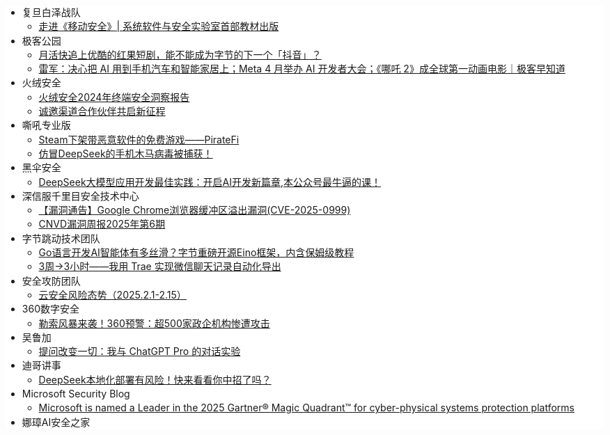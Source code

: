 - 复旦白泽战队
  - [走进《移动安全》| 系统软件与安全实验室首部教材出版](https://mp.weixin.qq.com/s?__biz=MzU4NzUxOTI0OQ==&mid=2247493015&idx=1&sn=5916c6126472c651174e9a30831d0791&chksm=fde861e9ca9fe8ff110eb44ea5184724b64ab2e108081b0e4b60a30be2d697d5af9eecd4bc7d&scene=58&subscene=0#rd)
- 极客公园
  - [月活快追上优酷的红果短剧，能不能成为字节的下一个「抖音」？](https://mp.weixin.qq.com/s?__biz=MTMwNDMwODQ0MQ==&mid=2653074025&idx=1&sn=17e75393a7856350656ecabfbdacbdc9&chksm=7e57cfdf492046c9549846fc4911fbe398f9f177dc486aa0ed9865d8cafc6f7d81f16bb627e1&scene=58&subscene=0#rd)
  - [雷军：决心把 AI 用到手机汽车和智能家居上；Meta 4 月举办 AI 开发者大会；《哪吒 2》成全球第一动画电影｜极客早知道](https://mp.weixin.qq.com/s?__biz=MTMwNDMwODQ0MQ==&mid=2653074014&idx=1&sn=acd48fe9a216feebb0adb279a23752ac&chksm=7e57cfe8492046fe4dafd3d3cbffbddda5483ce9be8e3ca0880d5f5c4e549ecd16471b22bdd6&scene=58&subscene=0#rd)
- 火绒安全
  - [火绒安全2024年终端安全洞察报告](https://mp.weixin.qq.com/s?__biz=MzI3NjYzMDM1Mg==&mid=2247524445&idx=1&sn=bea03b168c4bd56dc1a22409c0e93bc1&chksm=eb70be62dc0737740c590e9eaea67aa4881b30248437dfcc01aeb04e43f6906793547953f81c&scene=58&subscene=0#rd)
  - [诚邀渠道合作伙伴共启新征程](https://mp.weixin.qq.com/s?__biz=MzI3NjYzMDM1Mg==&mid=2247524445&idx=2&sn=079e822059edec3e10c80c4d95a278b8&chksm=eb70be62dc073774e68d986c2fd51769bed9e22bd8ddee564925d87008f8d63f3d58f8e6b8cc&scene=58&subscene=0#rd)
- 嘶吼专业版
  - [Steam下架带恶意软件的免费游戏——PirateFi](https://mp.weixin.qq.com/s?__biz=MzI0MDY1MDU4MQ==&mid=2247581209&idx=1&sn=e8c32ac57637367bc2b5690ff1a7c006&chksm=e9146e23de63e735e0756fbdd60f5f59f752a7129e5bf1ac63bf9a6fd848667565976366131b&scene=58&subscene=0#rd)
  - [仿冒DeepSeek的手机木马病毒被捕获！](https://mp.weixin.qq.com/s?__biz=MzI0MDY1MDU4MQ==&mid=2247581209&idx=2&sn=1c426a0547d30ae4e199726cd7135ed5&chksm=e9146e23de63e735e8e40dc4e80180be1b8d1799f9fbc744342e6b6dbd5d5a62b66ad7874480&scene=58&subscene=0#rd)
- 黑伞安全
  - [DeepSeek大模型应用开发最佳实践：开启AI开发新篇章,本公众号最牛逼的课！](https://mp.weixin.qq.com/s?__biz=MzU0MzkzOTYzOQ==&mid=2247489687&idx=1&sn=7b95c98235b47e2a65722d48709a0c85&chksm=fb0295cfcc751cd95e76e9da8f7d6f207cf1bc0211898a8fe81b60f1575ea61b3599062d9f8e&scene=58&subscene=0#rd)
- 深信服千里目安全技术中心
  - [【漏洞通告】Google Chrome浏览器缓冲区溢出漏洞(CVE-2025-0999)](https://mp.weixin.qq.com/s?__biz=Mzg2NjgzNjA5NQ==&mid=2247524012&idx=1&sn=c5a57f9f670e64b0338dd911fc145b72&chksm=ce4615bcf9319caa2877c00492c66700cb5302296a6f250e91f324c2d81ad2001bb2510cd20c&scene=58&subscene=0#rd)
  - [CNVD漏洞周报2025年第6期](https://mp.weixin.qq.com/s?__biz=Mzg2NjgzNjA5NQ==&mid=2247524012&idx=2&sn=9e872e2099b2a438b9e52ddd8f4e0ab7&chksm=ce4615bcf9319caa5caf74fa1b4d125d509dae73e7a802d8975cb8c18c7088a1855c39ada976&scene=58&subscene=0#rd)
- 字节跳动技术团队
  - [Go语言开发AI智能体有多丝滑？字节重磅开源Eino框架，内含保姆级教程](https://mp.weixin.qq.com/s?__biz=MzI1MzYzMjE0MQ==&mid=2247513432&idx=1&sn=4b7c3096878e5fee05140f99b6256996&chksm=e9d37ebadea4f7ac599a7716399c57730b258d12e1d24550294bbe28d5f9a2a276e54c9f6028&scene=58&subscene=0#rd)
  - [3周→3小时——我用 Trae 实现微信聊天记录自动化导出](https://mp.weixin.qq.com/s?__biz=MzI1MzYzMjE0MQ==&mid=2247513432&idx=2&sn=d91e110b6cfea30130b7e788afe1d570&chksm=e9d37ebadea4f7ac888fa6c4f985b9e956da3080bd966ffbaa405643a0aab480ae41a7857fa4&scene=58&subscene=0#rd)
- 安全攻防团队
  - [​云安全风险态势（2025.2.1-2.15）](https://mp.weixin.qq.com/s?__biz=MzkzNTI4NjU1Mw==&mid=2247485051&idx=1&sn=1442fbfa90ec0543d682da76b49eed2b&chksm=c2b1040df5c68d1b2c3f7fa809dbd517ed1d32c2f548be774650e9242901fdb8e584686cfee0&scene=58&subscene=0#rd)
- 360数字安全
  - [勒索风暴来袭！360预警：超500家政企机构惨遭攻击](https://mp.weixin.qq.com/s?__biz=MzA4MTg0MDQ4Nw==&mid=2247579578&idx=1&sn=243acea4d340dcf0ee18ad5696bcf04d&chksm=9f8d27b2a8faaea4c87f35fb410874709281cbe19fc4540003616aec93d6ec176d1ea780f477&scene=58&subscene=0#rd)
- 吴鲁加
  - [提问改变一切：我与 ChatGPT Pro 的对话实验](https://mp.weixin.qq.com/s?__biz=Mzg5NDY4ODM1MA==&mid=2247485196&idx=1&sn=a1e04d79f32359bb422eda5d8a004a53&chksm=c01a8a3df76d032b6b0051e0804580b4737cbd375165fad8747fff8485d2a85a4cd98f83560a&scene=58&subscene=0#rd)
- 迪哥讲事
  - [DeepSeek本地化部署有风险！快来看看你中招了吗？](https://mp.weixin.qq.com/s?__biz=MzIzMTIzNTM0MA==&mid=2247497165&idx=1&sn=2f1f262f9e69206aa6fccf6cd80e3584&chksm=e8a5ffaedfd276b898f3c0cc96edb79b699b254f320aa3af684f5c41c82099039993b999525b&scene=58&subscene=0#rd)
- Microsoft Security Blog
  - [Microsoft is named a Leader in the 2025 Gartner® Magic Quadrant™ for cyber-physical systems protection platforms​​](https://www.microsoft.com/en-us/security/blog/2025/02/19/microsoft-is-named-a-leader-in-the-2025-gartner-magic-quadrant-for-cyber-physical-systems-protection-platforms/)
- 娜璋AI安全之家